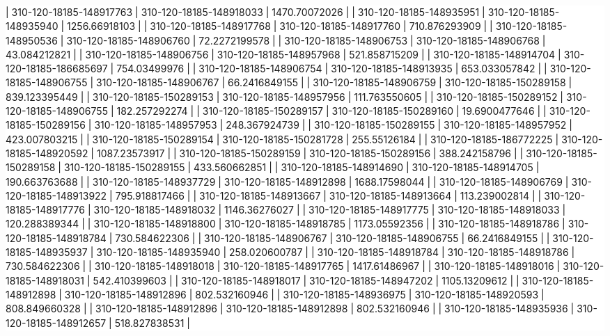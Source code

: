 | 310-120-18185-148917763 | 310-120-18185-148918033 | 1470.70072026 |
| 310-120-18185-148935951 | 310-120-18185-148935940 | 1256.66918103 |
| 310-120-18185-148917768 | 310-120-18185-148917760 | 710.876293909 |
| 310-120-18185-148950536 | 310-120-18185-148906760 | 72.2272199578 |
| 310-120-18185-148906753 | 310-120-18185-148906768 | 43.084212821 |
| 310-120-18185-148906756 | 310-120-18185-148957968 | 521.858715209 |
| 310-120-18185-148914704 | 310-120-18185-186685697 | 754.03499976 |
| 310-120-18185-148906754 | 310-120-18185-148913935 | 653.033057842 |
| 310-120-18185-148906755 | 310-120-18185-148906767 | 66.2416849155 |
| 310-120-18185-148906759 | 310-120-18185-150289158 | 839.123395449 |
| 310-120-18185-150289153 | 310-120-18185-148957956 | 111.763550605 |
| 310-120-18185-150289152 | 310-120-18185-148906755 | 182.257292274 |
| 310-120-18185-150289157 | 310-120-18185-150289160 | 19.6900477646 |
| 310-120-18185-150289156 | 310-120-18185-148957953 | 248.367924739 |
| 310-120-18185-150289155 | 310-120-18185-148957952 | 423.007803215 |
| 310-120-18185-150289154 | 310-120-18185-150281728 | 255.55126184 |
| 310-120-18185-186772225 | 310-120-18185-148920592 | 1087.23573917 |
| 310-120-18185-150289159 | 310-120-18185-150289156 | 388.242158796 |
| 310-120-18185-150289158 | 310-120-18185-150289155 | 433.560662851 |
| 310-120-18185-148914690 | 310-120-18185-148914705 | 190.663763688 |
| 310-120-18185-148937729 | 310-120-18185-148912898 | 1688.17598044 |
| 310-120-18185-148906769 | 310-120-18185-148913922 | 795.918817466 |
| 310-120-18185-148913667 | 310-120-18185-148913664 | 113.239002814 |
| 310-120-18185-148917776 | 310-120-18185-148918032 | 1146.36276027 |
| 310-120-18185-148917775 | 310-120-18185-148918033 | 120.288389344 |
| 310-120-18185-148918800 | 310-120-18185-148918785 | 1173.05592356 |
| 310-120-18185-148918786 | 310-120-18185-148918784 | 730.584622306 |
| 310-120-18185-148906767 | 310-120-18185-148906755 | 66.2416849155 |
| 310-120-18185-148935937 | 310-120-18185-148935940 | 258.020600787 |
| 310-120-18185-148918784 | 310-120-18185-148918786 | 730.584622306 |
| 310-120-18185-148918018 | 310-120-18185-148917765 | 1417.61486967 |
| 310-120-18185-148918016 | 310-120-18185-148918031 | 542.410399603 |
| 310-120-18185-148918017 | 310-120-18185-148947202 | 1105.13209612 |
| 310-120-18185-148912898 | 310-120-18185-148912896 | 802.532160946 |
| 310-120-18185-148936975 | 310-120-18185-148920593 | 808.849660328 |
| 310-120-18185-148912896 | 310-120-18185-148912898 | 802.532160946 |
| 310-120-18185-148935936 | 310-120-18185-148912657 | 518.827838531 |